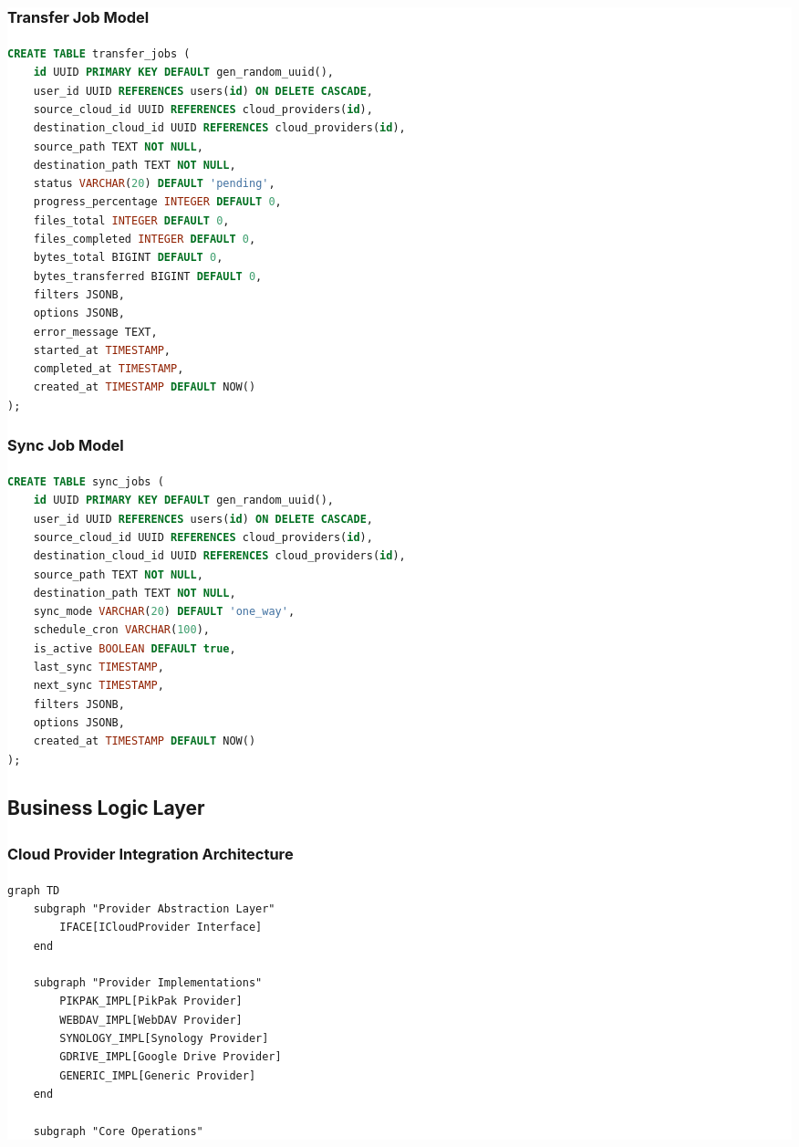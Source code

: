 ### Transfer Job Model
```sql
CREATE TABLE transfer_jobs (
    id UUID PRIMARY KEY DEFAULT gen_random_uuid(),
    user_id UUID REFERENCES users(id) ON DELETE CASCADE,
    source_cloud_id UUID REFERENCES cloud_providers(id),
    destination_cloud_id UUID REFERENCES cloud_providers(id),
    source_path TEXT NOT NULL,
    destination_path TEXT NOT NULL,
    status VARCHAR(20) DEFAULT 'pending',
    progress_percentage INTEGER DEFAULT 0,
    files_total INTEGER DEFAULT 0,
    files_completed INTEGER DEFAULT 0,
    bytes_total BIGINT DEFAULT 0,
    bytes_transferred BIGINT DEFAULT 0,
    filters JSONB,
    options JSONB,
    error_message TEXT,
    started_at TIMESTAMP,
    completed_at TIMESTAMP,
    created_at TIMESTAMP DEFAULT NOW()
);
```

### Sync Job Model
```sql
CREATE TABLE sync_jobs (
    id UUID PRIMARY KEY DEFAULT gen_random_uuid(),
    user_id UUID REFERENCES users(id) ON DELETE CASCADE,
    source_cloud_id UUID REFERENCES cloud_providers(id),
    destination_cloud_id UUID REFERENCES cloud_providers(id),
    source_path TEXT NOT NULL,
    destination_path TEXT NOT NULL,
    sync_mode VARCHAR(20) DEFAULT 'one_way',
    schedule_cron VARCHAR(100),
    is_active BOOLEAN DEFAULT true,
    last_sync TIMESTAMP,
    next_sync TIMESTAMP,
    filters JSONB,
    options JSONB,
    created_at TIMESTAMP DEFAULT NOW()
);
```

## Business Logic Layer

### Cloud Provider Integration Architecture

```mermaid
graph TD
    subgraph "Provider Abstraction Layer"
        IFACE[ICloudProvider Interface]
    end
    
    subgraph "Provider Implementations"
        PIKPAK_IMPL[PikPak Provider]
        WEBDAV_IMPL[WebDAV Provider]
        SYNOLOGY_IMPL[Synology Provider]
        GDRIVE_IMPL[Google Drive Provider]
        GENERIC_IMPL[Generic Provider]
    end
    
    subgraph "Core Operations"
```